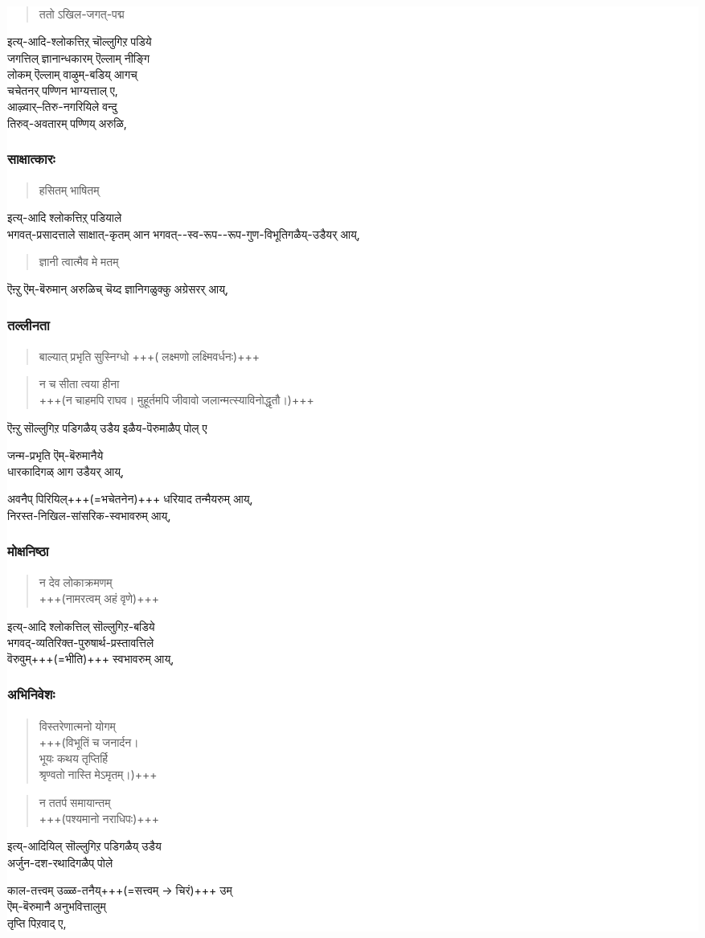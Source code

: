> ततो ऽखिल-जगत्-पद्म 

इत्य्-आदि-श्लोकत्तिऱ्‌ चॊल्लुगिऱ पडिये  
जगत्तिल् ज्ञानान्धकारम् ऎल्लाम् नीङ्गि  
लोकम् ऎल्लाम् वाऴुम्-बडिय् आगच्  
चचेतनर् पण्णिन भाग्यत्ताल् ए,  
आऴ्वार्–तिरु-नगरियिले वन्दु  
तिरुव्-अवतारम् पण्णिय् अरुळि, 

### साक्षात्कारः
> हसितम् भाषितम्

इत्य्-आदि श्लोकत्तिऱ्‌ पडियाले  
भगवत्-प्रसादत्ताले साक्षात्-कृतम् आन भगवत्--स्व-रूप--रूप-गुण-विभूतिगळैय्-उडैयर् आय्, 

> ज्ञानी त्वात्मैव मे मतम्

ऎऩ्ऱु ऎम्-बॆरुमान् अरुळिच् चॆय्द ज्ञानिगळुक्कु अग्रेसरर् आय्,

### तल्लीनता
> बाल्यात् प्रभृति सुस्निग्धो +++( लक्ष्मणो लक्ष्मिवर्धनः)+++

> न च सीता त्वया हीना  
> +++(न चाहमपि राघव। मुहूर्तमपि जीवावो जलान्मत्स्याविनोद्धृतौ।)+++

ऎऩ्ऱु सॊल्लुगिऱ पडिगळैय् उडैय इळैय-पॆरुमाळैप् पोल् ए

जन्म-प्रभृति ऎम्-बॆरुमानैये  
धारकादिगळ् आग उडैयर् आय्,  

अवनैप् पिरियिल्+++(=भचेतनेन)+++ धरियाद तन्मैयरुम् आय्,  
निरस्त-निखिल-सांसरिक-स्वभावरुम् आय्, 

### मोक्षनिष्ठा
> न देव लोकाक्रमणम्  
> +++(नामरत्वम् अहं वृणे)+++

इत्य्-आदि श्लोकत्तिल् सॊल्लुगिऱ-बडिये  
भगवद्-व्यतिरिक्त-पुरुषार्थ-प्रस्तावत्तिले  
वॆरुवुम्+++(=भीति)+++ स्वभावरुम् आय्, 

### अभिनिवेशः
> विस्तरेणात्मनो योगम्  
> +++(विभूतिं च जनार्दन।  
भूयः कथय तृप्तिर्हि  
श्रृण्वतो नास्ति मेऽमृतम्।)+++

> न ततर्प समायान्तम्  
> +++(पश्यमानो नराधिपः)+++

इत्य्-आदियिल् सॊल्लुगिऱ पडिगळैय् उडैय  
अर्जुन-दश-रथादिगळैप् पोले  

काल-तत्त्वम् उळ्ळ-तनैय्+++(=सत्त्वम् → चिरं)+++ उम्  
ऎम्-बॆरुमानै अनुभवित्तालुम्  
तृप्ति पिऱवाद् ए, 
